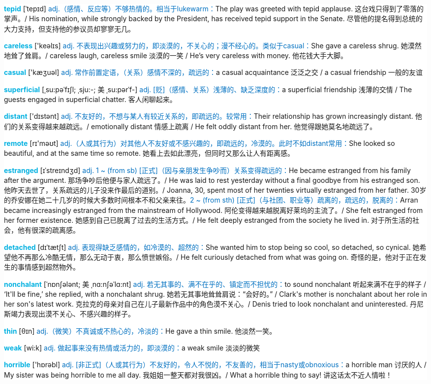 <font color="sky blue">**tepid**</font> [ˈtepɪd]
<font color="#0070c0">adj.（感情、反应等）不够热情的。相当于lukewarm：</font>The play was greeted with tepid applause. 这台戏只得到了零落的掌声。/ His nomination, while strongly backed by the President, has received tepid support in the Senate. 尽管他的提名得到总统的大力支持，但支持他的参议员却寥寥无几。

<font color="sky blue">**careless**</font> ['keəlɪs] 
<font color="#0070c0">adj. 不表现出兴趣或努力的，即淡漠的，不关心的；漫不经心的。类似于casual：</font>She gave a careless shrug. 她漠然地耸了耸肩。/ careless laugh, careless smile 淡漠的一笑 / He’s very careless with money. 他花钱大手大脚。

<font color="sky blue">**casual**</font> ['kæӡuəl] 
<font color="#0070c0">adj. 常作前置定语，（关系）感情不深的，疏远的：</font>a casual acquaintance 泛泛之交 / a casual friendship 一般的友谊
         
<font color="sky blue">**superficial**</font> [ˌsu:pəˈfɪʃl; ˌsju:-; 美 ˌsu:pərˈf-]
<font color="#0070c0">adj. [贬]（感情、关系）浅薄的、缺乏深度的：</font>a superficial friendship 浅薄的交情 / The guests engaged in superficial chatter. 客人闲聊起来。

<font color="sky blue">**distant**</font> ['dɪstənt] 
<font color="#0070c0">adj. 不友好的，不想与某人有较近关系的，即疏远的。较常用：</font>Their relationship has grown increasingly distant. 他们的关系变得越来越疏远。/ emotionally distant 情感上疏离 / He felt oddly distant from her. 他觉得跟她莫名地疏远了。

<font color="sky blue">**remote**</font> [rɪ'məʊt] 
<font color="#0070c0">adj.（人或其行为）对其他人不友好或不感兴趣的，即疏远的，冷漠的。此时不如distant常用：</font>She looked so beautiful, and at the same time so remote. 她看上去如此漂亮，但同时又那么让人有距离感。
           
<font color="sky blue">**estranged**</font> [ɪˈstreɪndʒd]
<font color="#0070c0">adj. 1 ~ (from sb) [正式]（因与亲朋发生争吵而）关系变得疏远的：</font>He became estranged from his family after the argument. 那场争吵后他便与家人疏远了。/ He was laid to rest yesterday without a final goodbye from his estranged son. 他昨天去世了，关系疏远的儿子没来作最后的道别。/ Joanna, 30, spent most of her twenties virtually estranged from her father. 30岁的乔安娜在她二十几岁的时候大多数时间根本不和父亲来往。<font color="#0070c0">2 ~ (from sth) [正式]（与社团、职业等）疏离的，疏远的，脱离的：</font>Arran became increasingly estranged from the mainstream of Hollywood. 阿伦变得越来越脱离好莱坞的主流了。/ She felt estranged from her former existence. 她感到自己已脱离了过去的生活方式。/ He felt deeply estranged from the society he lived in. 对于所生活的社会，他有很深的疏离感。
           
<font color="sky blue">**detached**</font> [dɪˈtætʃt]
<font color="#0070c0">adj. 表现得缺乏感情的，如冷漠的、超然的：</font>She wanted him to stop being so cool, so detached, so cynical. 她希望他不再那么冷酷无情，那么无动于衷，那么愤世嫉俗。/ He felt curiously detached from what was going on. 奇怪的是，他对于正在发生的事情感到超然物外。

<font color="sky blue">**nonchalant**</font> [ˈnɒnʃələnt; 美 ˌnɑ:nʃəˈlɑ:nt]
<font color="#0070c0">adj. 若无其事的、满不在乎的、镇定而不担忧的：</font>to sound nonchalant 听起来满不在乎的样子 / ‘It'll be fine,’ she replied, with a nonchalant shrug. 她若无其事地耸耸肩说：“会好的。” / Clark's mother is nonchalant about her role in her son's latest work. 克拉克的母亲对自己在儿子最新作品中的角色漠不关心。/ Denis tried to look nonchalant and uninterested. 丹尼斯竭力表现出漠不关心、不感兴趣的样子。

<font color="sky blue">**thin**</font> [θɪn] 
<font color="#0070c0">adj.（微笑）不真诚或不热心的，冷淡的：</font>He gave a thin smile. 他淡然一笑。

<font color="sky blue">**weak**</font> [wi:k] 
<font color="#0070c0">adj. 做起事来没有热情或活力的，即淡漠的：</font>a weak smile 淡淡的微笑

<font color="sky blue">**horrible**</font> ['hɒrəbl] 
<font color="#0070c0">adj. [非正式]（人或其行为）不友好的，令人不悦的，不友善的，相当于nasty或obnoxious：</font>a horrible man 讨厌的人 / My sister was being horrible to me all day. 我姐姐一整天都对我很凶。/ What a horrible thing to say! 讲这话太不近人情啦！

